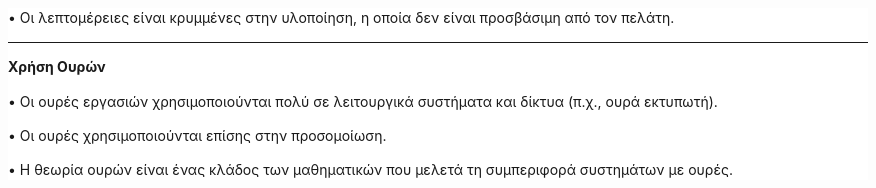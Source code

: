 • Οι λεπτομέρειες είναι κρυμμένες στην υλοποίηση, η οποία δεν είναι προσβάσιμη από τον πελάτη.
________________________________________
**Χρήση Ουρών**

• Οι ουρές εργασιών χρησιμοποιούνται πολύ σε λειτουργικά συστήματα και δίκτυα (π.χ., ουρά εκτυπωτή).

• Οι ουρές χρησιμοποιούνται επίσης στην προσομοίωση.

• Η θεωρία ουρών είναι ένας κλάδος των μαθηματικών που μελετά τη συμπεριφορά συστημάτων με ουρές.


